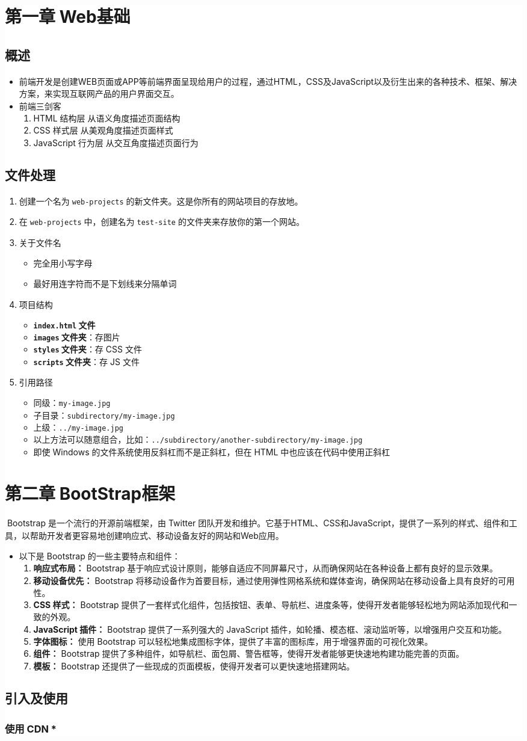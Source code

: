 # 第一章 Web基础

## 概述

- 前端开发是创建WEB页面或APP等前端界面呈现给用户的过程，通过HTML，CSS及JavaScript以及衍生出来的各种技术、框架、解决方案，来实现互联网产品的用户界面交互。
- 前端三剑客
  1. HTML             结构层  从语义角度描述页面结构
  2. CSS                 样式层  从美观角度描述页面样式
  3. JavaScript      行为层  从交互角度描述页面行为

## 文件处理

1. 创建一个名为 `web-projects` 的新文件夹。这是你所有的网站项目的存放地。
2. 在 `web-projects` 中，创建名为 `test-site` 的文件夹来存放你的第一个网站。
3. 关于文件名

   - 完全用小写字母

   - 最好用连字符而不是下划线来分隔单词
4. 项目结构

   - **`index.html` 文件**
   - **`images` 文件夹**：存图片
   - **`styles` 文件夹**：存 CSS 文件
   - **`scripts` 文件夹**：存 JS 文件
5. 引用路径

   - 同级：`my-image.jpg`
   - 子目录：`subdirectory/my-image.jpg`
   - 上级：`../my-image.jpg`
   - 以上方法可以随意组合，比如：`../subdirectory/another-subdirectory/my-image.jpg`
   - 即使 Windows 的文件系统使用反斜杠而不是正斜杠，但在 HTML 中也应该在代码中使用正斜杠

# 第二章 BootStrap框架

​	Bootstrap 是一个流行的开源前端框架，由 Twitter 团队开发和维护。它基于HTML、CSS和JavaScript，提供了一系列的样式、组件和工具，以帮助开发者更容易地创建响应式、移动设备友好的网站和Web应用。

- 以下是 Bootstrap 的一些主要特点和组件：
  1. **响应式布局：** Bootstrap 基于响应式设计原则，能够自适应不同屏幕尺寸，从而确保网站在各种设备上都有良好的显示效果。
  2. **移动设备优先：** Bootstrap 将移动设备作为首要目标，通过使用弹性网格系统和媒体查询，确保网站在移动设备上具有良好的可用性。
  3. **CSS 样式：** Bootstrap 提供了一套样式化组件，包括按钮、表单、导航栏、进度条等，使得开发者能够轻松地为网站添加现代和一致的外观。
  4. **JavaScript 插件：** Bootstrap 提供了一系列强大的 JavaScript 插件，如轮播、模态框、滚动监听等，以增强用户交互和功能。
  5. **字体图标：** 使用 Bootstrap 可以轻松地集成图标字体，提供了丰富的图标库，用于增强界面的可视化效果。
  6. **组件：** Bootstrap 提供了多种组件，如导航栏、面包屑、警告框等，使得开发者能够更快速地构建功能完善的页面。
  7. **模板：** Bootstrap 还提供了一些现成的页面模板，使得开发者可以更快速地搭建网站。

## 引入及使用

### 使用 CDN *
